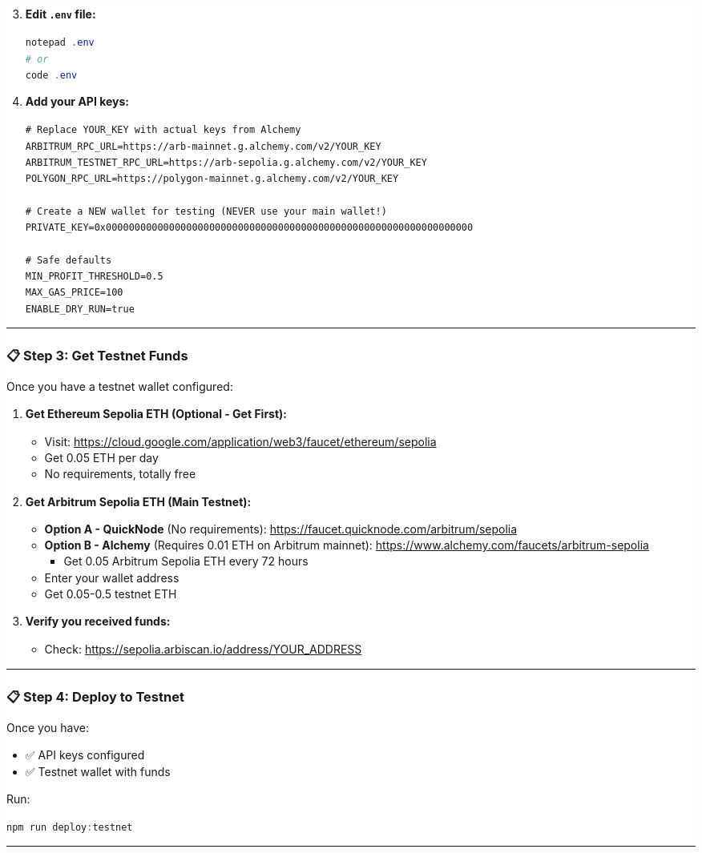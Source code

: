 3. **Edit `.env` file:**
   ```powershell
   notepad .env
   # or
   code .env
   ```

4. **Add your API keys:**
   ```env
   # Replace YOUR_KEY with actual keys from Alchemy
   ARBITRUM_RPC_URL=https://arb-mainnet.g.alchemy.com/v2/YOUR_KEY
   ARBITRUM_TESTNET_RPC_URL=https://arb-sepolia.g.alchemy.com/v2/YOUR_KEY
   POLYGON_RPC_URL=https://polygon-mainnet.g.alchemy.com/v2/YOUR_KEY
   
   # Create a NEW wallet for testing (NEVER use your main wallet!)
   PRIVATE_KEY=0x0000000000000000000000000000000000000000000000000000000000000000
   
   # Safe defaults
   MIN_PROFIT_THRESHOLD=0.5
   MAX_GAS_PRICE=100
   ENABLE_DRY_RUN=true
   ```

---

### 📋 Step 3: Get Testnet Funds

Once you have a testnet wallet configured:

1. **Get Ethereum Sepolia ETH (Optional - Get First):**
   - Visit: https://cloud.google.com/application/web3/faucet/ethereum/sepolia
   - Get 0.05 ETH per day
   - No requirements, totally free

2. **Get Arbitrum Sepolia ETH (Main Testnet):**
   - **Option A - QuickNode** (No requirements): https://faucet.quicknode.com/arbitrum/sepolia
   - **Option B - Alchemy** (Requires 0.01 ETH on Arbitrum mainnet): https://www.alchemy.com/faucets/arbitrum-sepolia
     - Get 0.05 Arbitrum Sepolia ETH every 72 hours
   - Enter your wallet address
   - Get 0.05-0.5 testnet ETH

3. **Verify you received funds:**
   - Check: https://sepolia.arbiscan.io/address/YOUR_ADDRESS

---

### 📋 Step 4: Deploy to Testnet

Once you have:
- ✅ API keys configured
- ✅ Testnet wallet with funds

Run:
```powershell
npm run deploy:testnet
```

---